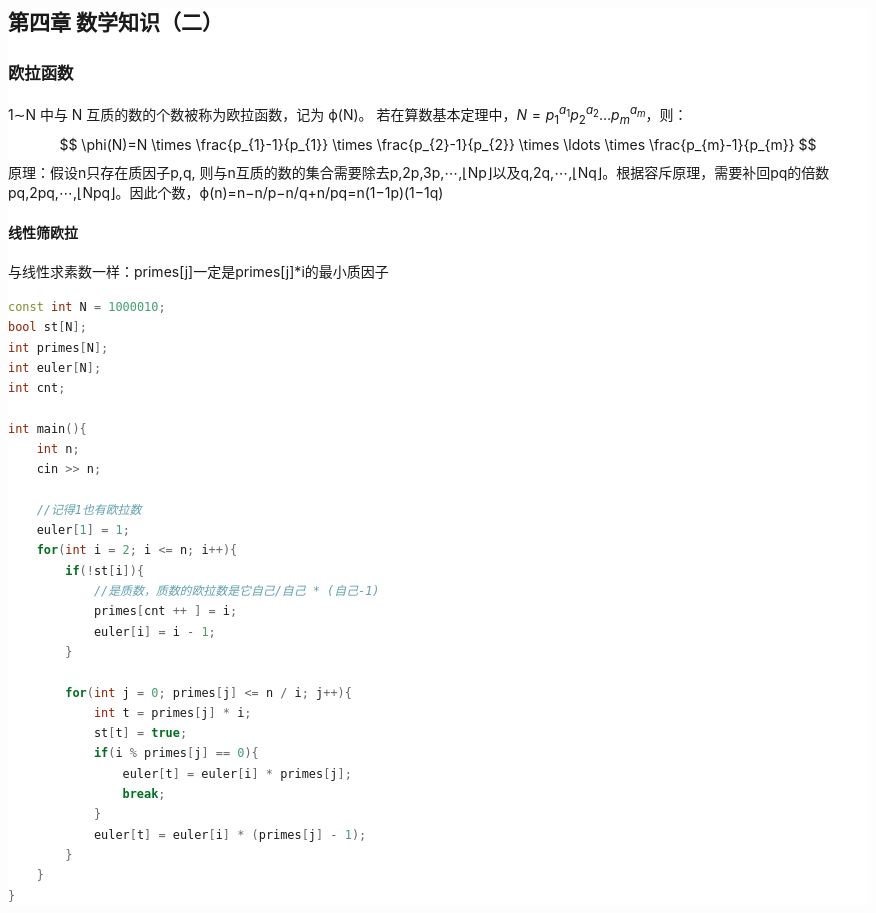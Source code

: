 

## 第四章 数学知识（二）

### 欧拉函数

1∼N 中与 N 互质的数的个数被称为欧拉函数，记为 ϕ(N)。
若在算数基本定理中，$N=p_{1}^{a_{1}} p_{2}^{a_{2}} \ldots p_{m}^{a_{m}}$，则：
$$
\phi(N)=N \times \frac{p_{1}-1}{p_{1}} \times \frac{p_{2}-1}{p_{2}} \times \ldots \times \frac{p_{m}-1}{p_{m}}
$$
原理：假设n只存在质因子p,q, 则与n互质的数的集合需要除去p,2p,3p,⋯,⌊Np⌋以及q,2q,⋯,⌊Nq⌋。根据容斥原理，需要补回pq的倍数pq,2pq,⋯,⌊Npq⌋。因此个数，ϕ(n)=n−n/p−n/q+n/pq=n(1−1p)(1−1q)



#### 线性筛欧拉

与线性求素数一样：primes[j]一定是primes[j]*i的最小质因子

```cpp
const int N = 1000010;
bool st[N];
int primes[N];
int euler[N];
int cnt;

int main(){
    int n;
    cin >> n;

    //记得1也有欧拉数
    euler[1] = 1;
    for(int i = 2; i <= n; i++){
        if(!st[i]){
            //是质数，质数的欧拉数是它自己/自己 * (自己-1)
            primes[cnt ++ ] = i;
            euler[i] = i - 1;
        }

        for(int j = 0; primes[j] <= n / i; j++){
            int t = primes[j] * i;
            st[t] = true;
            if(i % primes[j] == 0){
                euler[t] = euler[i] * primes[j];
                break;
            }
            euler[t] = euler[i] * (primes[j] - 1);
        }
    }
}
```
